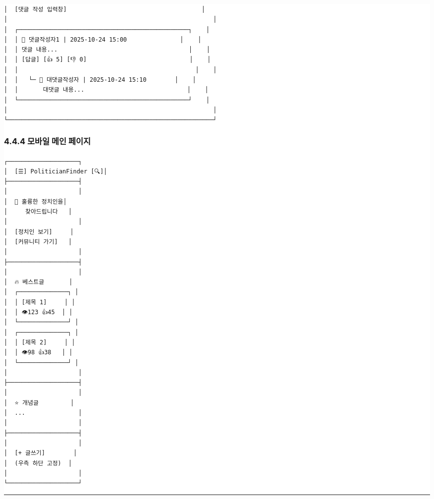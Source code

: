 ```
│  [댓글 작성 입력창]                                      │
│                                                          │
│  ┌────────────────────────────────────────────────┐    │
│  │ 👤 댓글작성자1 | 2025-10-24 15:00               │    │
│  │ 댓글 내용...                                     │    │
│  │ [답글] [👍 5] [👎 0]                             │    │
│  │                                                  │    │
│  │   └─ 👤 대댓글작성자 | 2025-10-24 15:10        │    │
│  │       대댓글 내용...                             │    │
│  └────────────────────────────────────────────────┘    │
│                                                          │
└──────────────────────────────────────────────────────────┘
```

### 4.4.4 모바일 메인 페이지

```
┌────────────────────┐
│  [☰] PoliticianFinder [🔍]│
├────────────────────┤
│                    │
│  🎯 훌륭한 정치인을│
│     찾아드립니다   │
│                    │
│  [정치인 보기]     │
│  [커뮤니티 가기]   │
│                    │
├────────────────────┤
│                    │
│  🔥 베스트글       │
│  ┌──────────────┐ │
│  │ [제목 1]     │ │
│  │ 👁️123 👍45  │ │
│  └──────────────┘ │
│  ┌──────────────┐ │
│  │ [제목 2]     │ │
│  │ 👁️98 👍38   │ │
│  └──────────────┘ │
│                    │
├────────────────────┤
│                    │
│  ⭐ 개념글         │
│  ...               │
│                    │
├────────────────────┤
│                    │
│  [+ 글쓰기]        │
│  (우측 하단 고정)  │
│                    │
└────────────────────┘
```

---